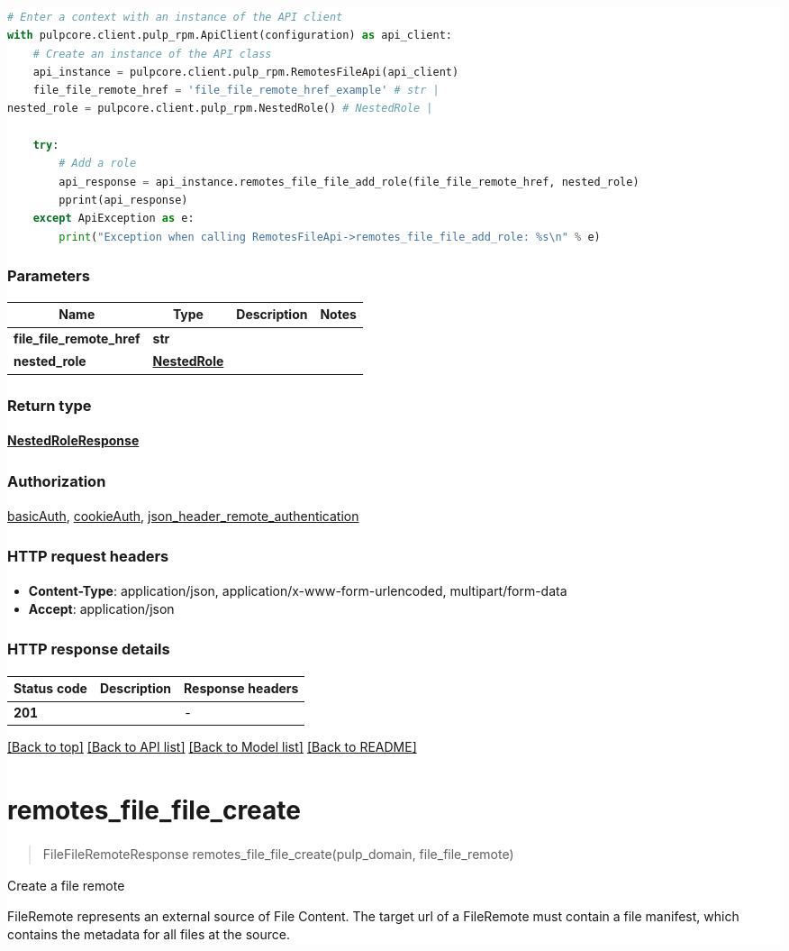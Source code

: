 ```python
# Enter a context with an instance of the API client
with pulpcore.client.pulp_rpm.ApiClient(configuration) as api_client:
    # Create an instance of the API class
    api_instance = pulpcore.client.pulp_rpm.RemotesFileApi(api_client)
    file_file_remote_href = 'file_file_remote_href_example' # str | 
nested_role = pulpcore.client.pulp_rpm.NestedRole() # NestedRole | 

    try:
        # Add a role
        api_response = api_instance.remotes_file_file_add_role(file_file_remote_href, nested_role)
        pprint(api_response)
    except ApiException as e:
        print("Exception when calling RemotesFileApi->remotes_file_file_add_role: %s\n" % e)
```

### Parameters

Name | Type | Description  | Notes
------------- | ------------- | ------------- | -------------
 **file_file_remote_href** | **str**|  | 
 **nested_role** | [**NestedRole**](NestedRole.md)|  | 

### Return type

[**NestedRoleResponse**](NestedRoleResponse.md)

### Authorization

[basicAuth](../README.md#basicAuth), [cookieAuth](../README.md#cookieAuth), [json_header_remote_authentication](../README.md#json_header_remote_authentication)

### HTTP request headers

 - **Content-Type**: application/json, application/x-www-form-urlencoded, multipart/form-data
 - **Accept**: application/json

### HTTP response details
| Status code | Description | Response headers |
|-------------|-------------|------------------|
**201** |  |  -  |

[[Back to top]](#) [[Back to API list]](../README.md#documentation-for-api-endpoints) [[Back to Model list]](../README.md#documentation-for-models) [[Back to README]](../README.md)

# **remotes_file_file_create**
> FileFileRemoteResponse remotes_file_file_create(pulp_domain, file_file_remote)

Create a file remote

 FileRemote represents an external source of File Content.  The target url of a FileRemote must contain a file manifest, which contains the metadata for all files at the source.
